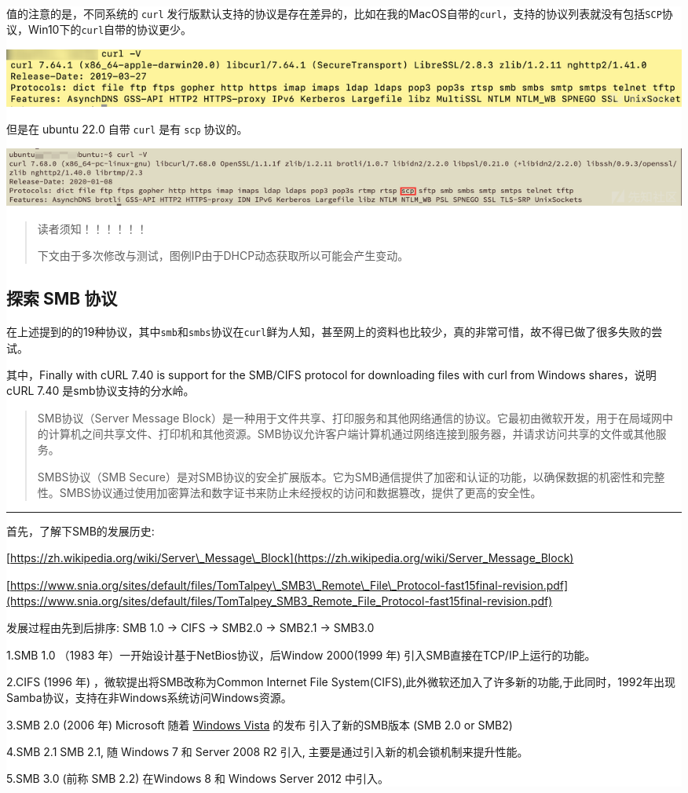 值的注意的是，不同系统的 `curl` 发行版默认支持的协议是存在差异的，比如在我的MacOS自带的`curl`，支持的协议列表就没有包括`SCP`协议，Win10下的`curl`自带的协议更少。

[![](assets/1701134864-6ad5794a4d8ca6997dca152f9cde2421.png)](https://xzfile.aliyuncs.com/media/upload/picture/20231127143137-9df2fde2-8cee-1.png)

但是在 ubuntu 22.0 自带 `curl` 是有 `scp` 协议的。

[![](assets/1701134864-d7ffa0c006c4803878f57fac2ca05be7.png)](https://xzfile.aliyuncs.com/media/upload/picture/20231127143152-a6cb5f4a-8cee-1.png)

> 读者须知！！！！！！
> 
> 下文由于多次修改与测试，图例IP由于DHCP动态获取所以可能会产生变动。

## 探索 SMB 协议

在上述提到的的19种协议，其中`smb`和`smbs`协议在`curl`鲜为人知，甚至网上的资料也比较少，真的非常可惜，故不得已做了很多失败的尝试。

其中，Finally with cURL 7.40 is support for the SMB/CIFS protocol for downloading files with curl from Windows shares，说明 cURL 7.40 是smb协议支持的分水岭。

> SMB协议（Server Message Block）是一种用于文件共享、打印服务和其他网络通信的协议。它最初由微软开发，用于在局域网中的计算机之间共享文件、打印机和其他资源。SMB协议允许客户端计算机通过网络连接到服务器，并请求访问共享的文件或其他服务。
> 
> SMBS协议（SMB Secure）是对SMB协议的安全扩展版本。它为SMB通信提供了加密和认证的功能，以确保数据的机密性和完整性。SMBS协议通过使用加密算法和数字证书来防止未经授权的访问和数据篡改，提供了更高的安全性。

- - -

首先，了解下SMB的发展历史:

[https://zh.wikipedia.org/wiki/Server\_Message\_Block](https://zh.wikipedia.org/wiki/Server_Message_Block)

[https://www.snia.org/sites/default/files/TomTalpey\_SMB3\_Remote\_File\_Protocol-fast15final-revision.pdf](https://www.snia.org/sites/default/files/TomTalpey_SMB3_Remote_File_Protocol-fast15final-revision.pdf)

发展过程由先到后排序: SMB 1.0 -> CIFS -> SMB2.0 -> SMB2.1 -> SMB3.0

1.SMB 1.0 （1983 年）一开始设计基于NetBios协议，后Window 2000(1999 年) 引入SMB直接在TCP/IP上运行的功能。

2.CIFS (1996 年) ，微软提出将SMB改称为Common Internet File System(CIFS),此外微软还加入了许多新的功能,于此同时，1992年出现Samba协议，支持在非Windows系统访问Windows资源。

3.SMB 2.0 (2006 年) Microsoft 随着 [Windows Vista](https://zh.wikipedia.org/wiki/Windows_Vista) 的发布 引入了新的SMB版本 (SMB 2.0 or SMB2)

4.SMB 2.1 SMB 2.1, 随 Windows 7 和 Server 2008 R2 引入, 主要是通过引入新的机会锁机制来提升性能。

5.SMB 3.0 (前称 SMB 2.2) 在Windows 8 和 Windows Server 2012 中引入。

